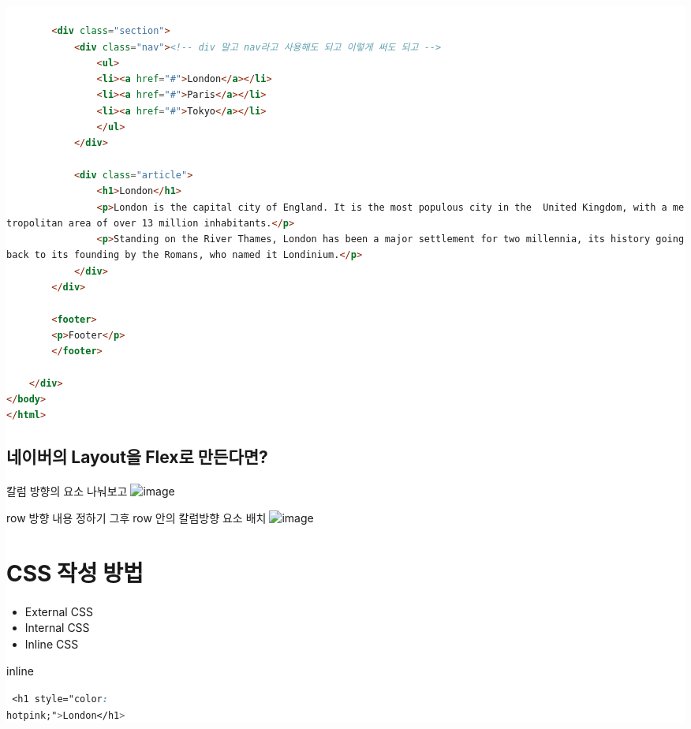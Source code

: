 ```html

        <div class="section">
            <div class="nav"><!-- div 말고 nav라고 사용해도 되고 이렇게 써도 되고 -->
                <ul>
                <li><a href="#">London</a></li>
                <li><a href="#">Paris</a></li>
                <li><a href="#">Tokyo</a></li>
                </ul>
            </div>
            
            <div class="article">
                <h1>London</h1>
                <p>London is the capital city of England. It is the most populous city in the  United Kingdom, with a metropolitan area of over 13 million inhabitants.</p>
                <p>Standing on the River Thames, London has been a major settlement for two millennia, its history going back to its founding by the Romans, who named it Londinium.</p>
            </div>
        </div>

        <footer>
        <p>Footer</p>
        </footer>

    </div>
</body>
</html>
```



## 네이버의 Layout을 Flex로 만든다면?

칼럼 방향의 요소 나눠보고
![image](https://user-images.githubusercontent.com/65274952/129995724-4fe362f4-df2c-4401-a626-4163780086dc.png)

row 방향 내용 정하기 그후 row 안의 칼럼방향 요소 배치
![image](https://user-images.githubusercontent.com/65274952/129995790-b44b7fed-d296-4698-9135-574c0260530f.png)



# CSS 작성 방법

- External CSS
- Internal CSS
- Inline CSS

inline

```css
 <h1 style="color: 
hotpink;">London</h1>
```
